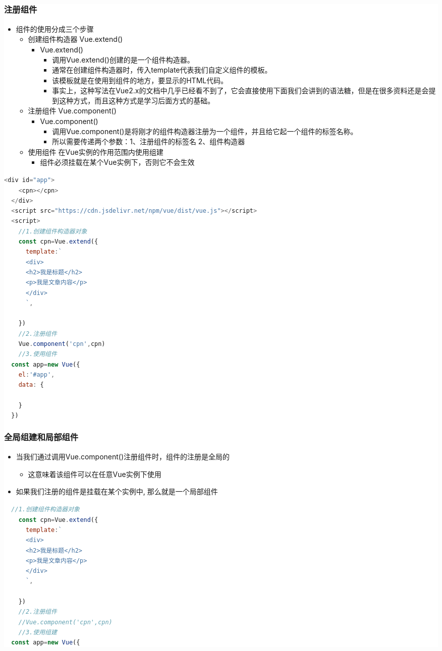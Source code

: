 ### 注册组件

+ 组件的使用分成三个步骤
  + 创建组件构造器 Vue.extend()
    + Vue.extend()
      + 调用Vue.extend()创建的是一个组件构造器。
      + 通常在创建组件构造器时，传入template代表我们自定义组件的模板。
      + 该模板就是在使用到组件的地方，要显示的HTML代码。
      + 事实上，这种写法在Vue2.x的文档中几乎已经看不到了，它会直接使用下面我们会讲到的语法糖，但是在很多资料还是会提到这种方式，而且这种方式是学习后面方式的基础。
  + 注册组件 Vue.component()
    + Vue.component()
      + 调用Vue.component()是将刚才的组件构造器注册为一个组件，并且给它起一个组件的标签名称。
      + 所以需要传递两个参数：1、注册组件的标签名 2、组件构造器
  + 使用组件 在Vue实例的作用范围内使用组建
    + 组件必须挂载在某个Vue实例下，否则它不会生效

```javascript
<div id="app">
    <cpn></cpn>
  </div>
  <script src="https://cdn.jsdelivr.net/npm/vue/dist/vue.js"></script>
  <script>
    //1.创建组件构造器对象
    const cpn=Vue.extend({
      template:`
      <div>
      <h2>我是标题</h2>
      <p>我是文章内容</p>
      </div>
      `,

    })
    //2.注册组件
    Vue.component('cpn',cpn)
    //3.使用组件
  const app=new Vue({
    el:'#app',
    data: {

    }
  })
```

### 全局组建和局部组件

+ 当我们通过调用Vue.component()注册组件时，组件的注册是全局的
  + 这意味着该组件可以在任意Vue实例下使用

+ 如果我们注册的组件是挂载在某个实例中, 那么就是一个局部组件

```javascript
  //1.创建组件构造器对象
    const cpn=Vue.extend({
      template:`
      <div>
      <h2>我是标题</h2>
      <p>我是文章内容</p>
      </div>
      `,

    })
    //2.注册组件
    //Vue.component('cpn',cpn)
    //3.使用组建
  const app=new Vue({
```